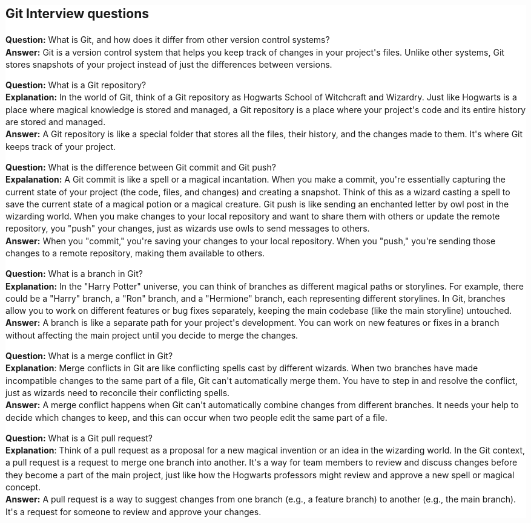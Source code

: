 ## Git Interview questions 

**Question:** What is Git, and how does it differ from other version control systems?<br>
**Answer:** Git is a version control system that helps you keep track of changes in your project's files. Unlike other systems, Git stores snapshots of your project instead of just the differences between versions.
<br>

**Question:** What is a Git repository?<br>
**Explanation:** In the world of Git, think of a Git repository as Hogwarts School of Witchcraft and Wizardry. Just like Hogwarts is a place where magical knowledge is stored and managed, a Git repository is a place where your project's code and its entire history are stored and managed.<br>
**Answer:** A Git repository is like a special folder that stores all the files, their history, and the changes made to them. It's where Git keeps track of your project.
<br>

**Question:** What is the difference between Git commit and Git push?<br>
**Expalanation:** A Git commit is like a spell or a magical incantation. When you make a commit, you're essentially capturing the current state of your project (the code, files, and changes) and creating a snapshot. Think of this as a wizard casting a spell to save the current state of a magical potion or a magical creature.
Git push is like sending an enchanted letter by owl post in the wizarding world. When you make changes to your local repository and want to share them with others or update the remote repository, you "push" your changes, just as wizards use owls to send messages to others. <br>
**Answer:** When you "commit," you're saving your changes to your local repository. When you "push," you're sending those changes to a remote repository, making them available to others.
<br>

**Question:** What is a branch in Git?<br>
**Explanation:** In the "Harry Potter" universe, you can think of branches as different magical paths or storylines. For example, there could be a "Harry" branch, a "Ron" branch, and a "Hermione" branch, each representing different storylines. In Git, branches allow you to work on different features or bug fixes separately, keeping the main codebase (like the main storyline) untouched.<br>
**Answer:** A branch is like a separate path for your project's development. You can work on new features or fixes in a branch without affecting the main project until you decide to merge the changes.
<br>

**Question:** What is a merge conflict in Git?<br>
**Explanation**: Merge conflicts in Git are like conflicting spells cast by different wizards. When two branches have made incompatible changes to the same part of a file, Git can't automatically merge them. You have to step in and resolve the conflict, just as wizards need to reconcile their conflicting spells.<br>
**Answer:** A merge conflict happens when Git can't automatically combine changes from different branches. It needs your help to decide which changes to keep, and this can occur when two people edit the same part of a file.
<br>

**Question:** What is a Git pull request?<br>
**Explanation**: Think of a pull request as a proposal for a new magical invention or an idea in the wizarding world. In the Git context, a pull request is a request to merge one branch into another. It's a way for team members to review and discuss changes before they become a part of the main project, just like how the Hogwarts professors might review and approve a new spell or magical concept.<br>
**Answer:** A pull request is a way to suggest changes from one branch (e.g., a feature branch) to another (e.g., the main branch). It's a request for someone to review and approve your changes.
<br>
